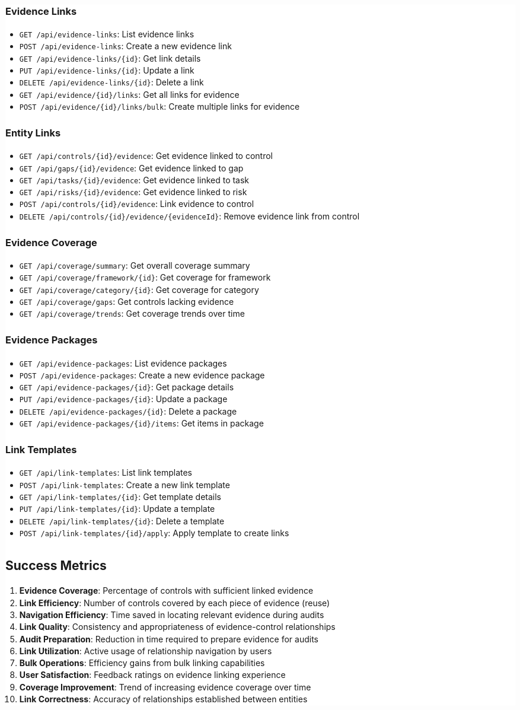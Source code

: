 ### Evidence Links
- `GET /api/evidence-links`: List evidence links
- `POST /api/evidence-links`: Create a new evidence link
- `GET /api/evidence-links/{id}`: Get link details
- `PUT /api/evidence-links/{id}`: Update a link
- `DELETE /api/evidence-links/{id}`: Delete a link
- `GET /api/evidence/{id}/links`: Get all links for evidence
- `POST /api/evidence/{id}/links/bulk`: Create multiple links for evidence

### Entity Links
- `GET /api/controls/{id}/evidence`: Get evidence linked to control
- `GET /api/gaps/{id}/evidence`: Get evidence linked to gap
- `GET /api/tasks/{id}/evidence`: Get evidence linked to task
- `GET /api/risks/{id}/evidence`: Get evidence linked to risk
- `POST /api/controls/{id}/evidence`: Link evidence to control
- `DELETE /api/controls/{id}/evidence/{evidenceId}`: Remove evidence link from control

### Evidence Coverage
- `GET /api/coverage/summary`: Get overall coverage summary
- `GET /api/coverage/framework/{id}`: Get coverage for framework
- `GET /api/coverage/category/{id}`: Get coverage for category
- `GET /api/coverage/gaps`: Get controls lacking evidence
- `GET /api/coverage/trends`: Get coverage trends over time

### Evidence Packages
- `GET /api/evidence-packages`: List evidence packages
- `POST /api/evidence-packages`: Create a new evidence package
- `GET /api/evidence-packages/{id}`: Get package details
- `PUT /api/evidence-packages/{id}`: Update a package
- `DELETE /api/evidence-packages/{id}`: Delete a package
- `GET /api/evidence-packages/{id}/items`: Get items in package

### Link Templates
- `GET /api/link-templates`: List link templates
- `POST /api/link-templates`: Create a new link template
- `GET /api/link-templates/{id}`: Get template details
- `PUT /api/link-templates/{id}`: Update a template
- `DELETE /api/link-templates/{id}`: Delete a template
- `POST /api/link-templates/{id}/apply`: Apply template to create links

## Success Metrics

1. **Evidence Coverage**: Percentage of controls with sufficient linked evidence
2. **Link Efficiency**: Number of controls covered by each piece of evidence (reuse)
3. **Navigation Efficiency**: Time saved in locating relevant evidence during audits
4. **Link Quality**: Consistency and appropriateness of evidence-control relationships
5. **Audit Preparation**: Reduction in time required to prepare evidence for audits
6. **Link Utilization**: Active usage of relationship navigation by users
7. **Bulk Operations**: Efficiency gains from bulk linking capabilities
8. **User Satisfaction**: Feedback ratings on evidence linking experience
9. **Coverage Improvement**: Trend of increasing evidence coverage over time
10. **Link Correctness**: Accuracy of relationships established between entities
